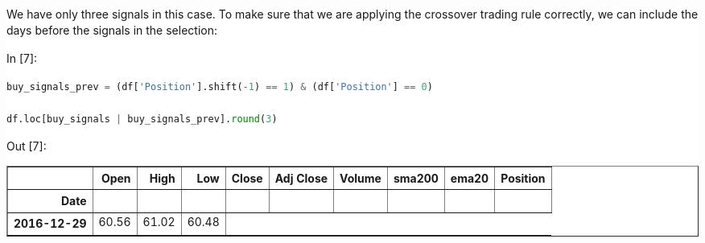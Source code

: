 

We have only three signals in this case. To make sure that we are applying the crossover trading rule correctly, we can include the days before the signals in the selection:

<div class="prompt input_prompt">
    In [7]:
</div>

```python
buy_signals_prev = (df['Position'].shift(-1) == 1) & (df['Position'] == 0)

df.loc[buy_signals | buy_signals_prev].round(3)
```

<div class="prompt output_prompt">
    Out [7]:
</div>




<div>
<style scoped>
    .dataframe tbody tr th:only-of-type {
        vertical-align: middle;
    }

    .dataframe tbody tr th {
        vertical-align: top;
    }

    .dataframe thead th {
        text-align: right;
    }
</style>
<table border="1" class="dataframe">
  <thead>
    <tr style="text-align: right;">
      <th></th>
      <th>Open</th>
      <th>High</th>
      <th>Low</th>
      <th>Close</th>
      <th>Adj Close</th>
      <th>Volume</th>
      <th>sma200</th>
      <th>ema20</th>
      <th>Position</th>
    </tr>
    <tr>
      <th>Date</th>
      <th></th>
      <th></th>
      <th></th>
      <th></th>
      <th></th>
      <th></th>
      <th></th>
      <th></th>
      <th></th>
    </tr>
  </thead>
  <tbody>
    <tr>
      <th>2016-12-29</th>
      <td>60.56</td>
      <td>61.02</td>
      <td>60.48</td>